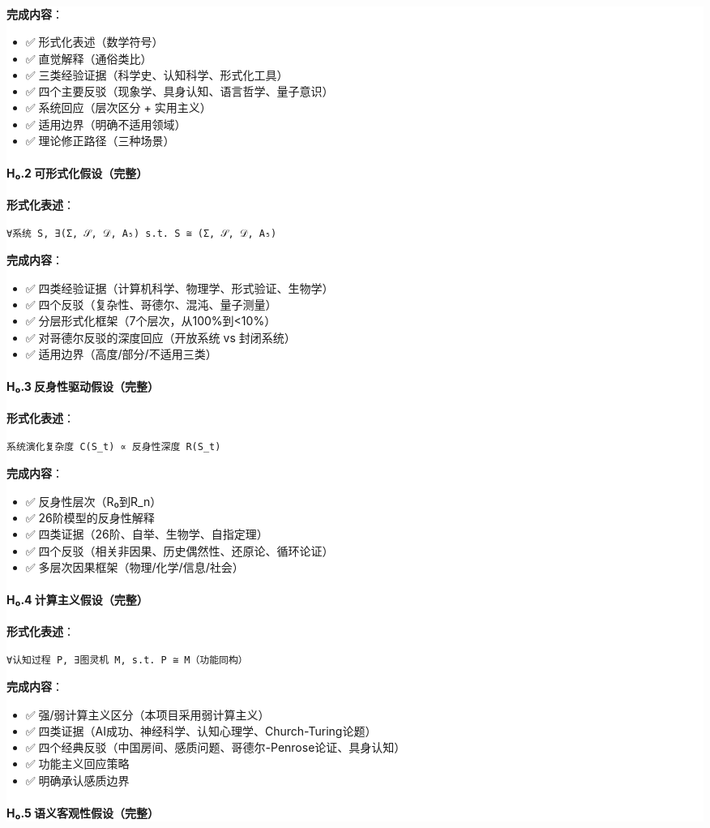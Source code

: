 **完成内容**：

- ✅ 形式化表述（数学符号）
- ✅ 直觉解释（通俗类比）
- ✅ 三类经验证据（科学史、认知科学、形式化工具）
- ✅ 四个主要反驳（现象学、具身认知、语言哲学、量子意识）
- ✅ 系统回应（层次区分 + 实用主义）
- ✅ 适用边界（明确不适用领域）
- ✅ 理论修正路径（三种场景）

#### H₀.2 可形式化假设（完整）

**形式化表述**：

```text
∀系统 S, ∃(Σ, 𝒮, 𝒟, A₅) s.t. S ≅ (Σ, 𝒮, 𝒟, A₅)
```

**完成内容**：

- ✅ 四类经验证据（计算机科学、物理学、形式验证、生物学）
- ✅ 四个反驳（复杂性、哥德尔、混沌、量子测量）
- ✅ 分层形式化框架（7个层次，从100%到<10%）
- ✅ 对哥德尔反驳的深度回应（开放系统 vs 封闭系统）
- ✅ 适用边界（高度/部分/不适用三类）

#### H₀.3 反身性驱动假设（完整）

**形式化表述**：

```text
系统演化复杂度 C(S_t) ∝ 反身性深度 R(S_t)
```

**完成内容**：

- ✅ 反身性层次（R₀到R_n）
- ✅ 26阶模型的反身性解释
- ✅ 四类证据（26阶、自举、生物学、自指定理）
- ✅ 四个反驳（相关非因果、历史偶然性、还原论、循环论证）
- ✅ 多层次因果框架（物理/化学/信息/社会）

#### H₀.4 计算主义假设（完整）

**形式化表述**：

```text
∀认知过程 P, ∃图灵机 M, s.t. P ≅ M（功能同构）
```

**完成内容**：

- ✅ 强/弱计算主义区分（本项目采用弱计算主义）
- ✅ 四类证据（AI成功、神经科学、认知心理学、Church-Turing论题）
- ✅ 四个经典反驳（中国房间、感质问题、哥德尔-Penrose论证、具身认知）
- ✅ 功能主义回应策略
- ✅ 明确承认感质边界

#### H₀.5 语义客观性假设（完整）
